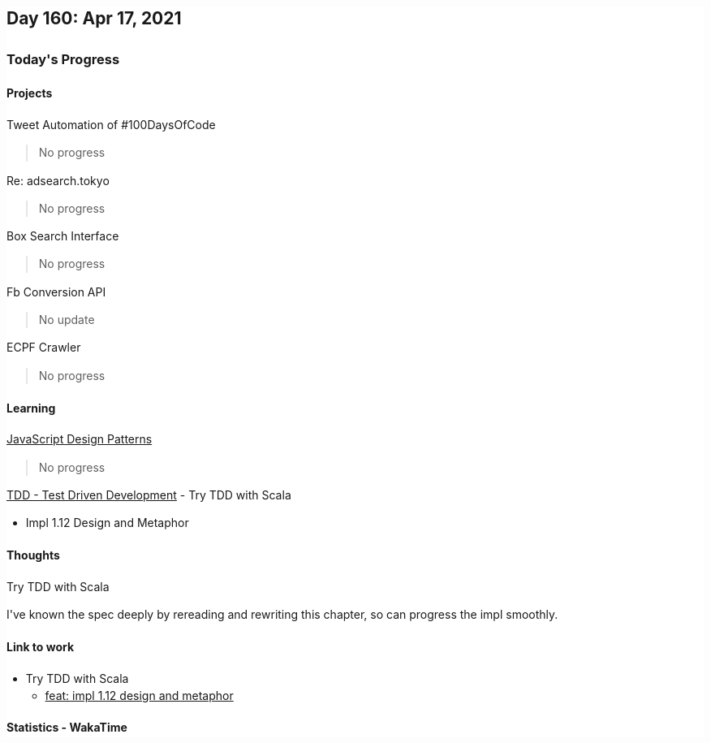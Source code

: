 ## Day 160: Apr 17, 2021

### Today's Progress

#### Projects

Tweet Automation of #100DaysOfCode

> No progress

Re: adsearch.tokyo

> No progress

Box Search Interface

> No progress

Fb Conversion API

> No update

ECPF Crawler

> No progress

#### Learning

[JavaScript Design Patterns](https://www.oreilly.co.jp/books/9784873116181/)

> No progress

[TDD - Test Driven Development](https://www.ohmsha.co.jp/book/9784274217883/) - Try TDD with Scala

* Impl 1.12 Design and Metaphor

#### Thoughts

Try TDD with Scala

I've known the spec deeply by rereading and rewriting this chapter, so can progress the impl smoothly.

#### Link to work

* Try TDD with Scala
	* [feat: impl 1.12 design and metaphor](https://github.com/kk0917/try_tdd_with_scala/pull/54)

#### Statistics - WakaTime
